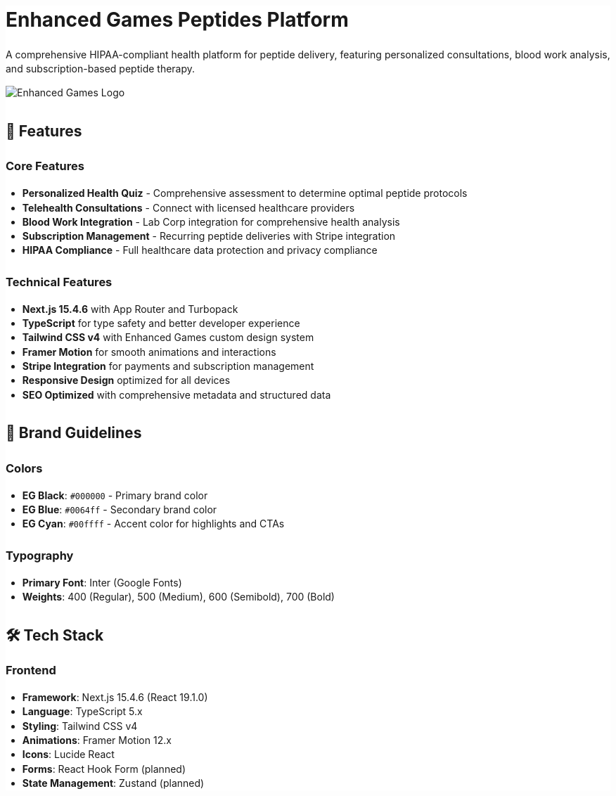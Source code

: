 # Enhanced Games Peptides Platform

A comprehensive HIPAA-compliant health platform for peptide delivery, featuring personalized consultations, blood work analysis, and subscription-based peptide therapy.

![Enhanced Games Logo](https://via.placeholder.com/200x80/000000/00ffff?text=Enhanced+Games)

## 🚀 Features

### Core Features
- **Personalized Health Quiz** - Comprehensive assessment to determine optimal peptide protocols
- **Telehealth Consultations** - Connect with licensed healthcare providers
- **Blood Work Integration** - Lab Corp integration for comprehensive health analysis
- **Subscription Management** - Recurring peptide deliveries with Stripe integration
- **HIPAA Compliance** - Full healthcare data protection and privacy compliance

### Technical Features
- **Next.js 15.4.6** with App Router and Turbopack
- **TypeScript** for type safety and better developer experience
- **Tailwind CSS v4** with Enhanced Games custom design system
- **Framer Motion** for smooth animations and interactions
- **Stripe Integration** for payments and subscription management
- **Responsive Design** optimized for all devices
- **SEO Optimized** with comprehensive metadata and structured data

## 🎨 Brand Guidelines

### Colors
- **EG Black**: `#000000` - Primary brand color
- **EG Blue**: `#0064ff` - Secondary brand color  
- **EG Cyan**: `#00ffff` - Accent color for highlights and CTAs

### Typography
- **Primary Font**: Inter (Google Fonts)
- **Weights**: 400 (Regular), 500 (Medium), 600 (Semibold), 700 (Bold)

## 🛠️ Tech Stack

### Frontend
- **Framework**: Next.js 15.4.6 (React 19.1.0)
- **Language**: TypeScript 5.x
- **Styling**: Tailwind CSS v4
- **Animations**: Framer Motion 12.x
- **Icons**: Lucide React
- **Forms**: React Hook Form (planned)
- **State Management**: Zustand (planned)

